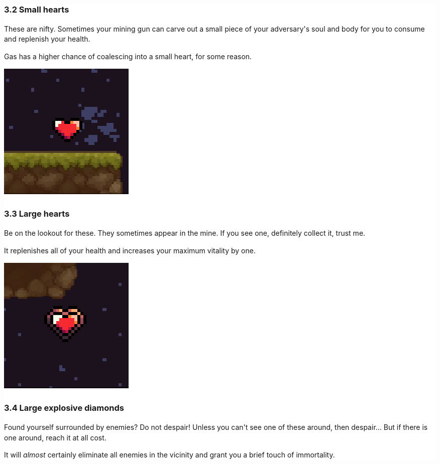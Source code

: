 ### 3.2 Small hearts

These are nifty. Sometimes your mining gun can carve out a small piece of your adversary's soul and body for you to consume and replenish your health.

Gas has a higher chance of coalescing into a small heart, for some reason.

![Small Heart](Images/GIFs/smallheart.gif)

### 3.3 Large hearts

Be on the lookout for these. They sometimes appear in the mine. If you see one, definitely collect it, trust me.

It replenishes all of your health and increases your maximum vitality by one.

![Large Heart](Images/GIFs/largeheart.gif)

### 3.4 Large explosive diamonds

Found yourself surrounded by enemies? Do not despair! Unless you can't see one of these around, then despair... But if there is one around, reach it at all cost.

It will *almost* certainly eliminate all enemies in the vicinity and grant you a brief touch of immortality.
